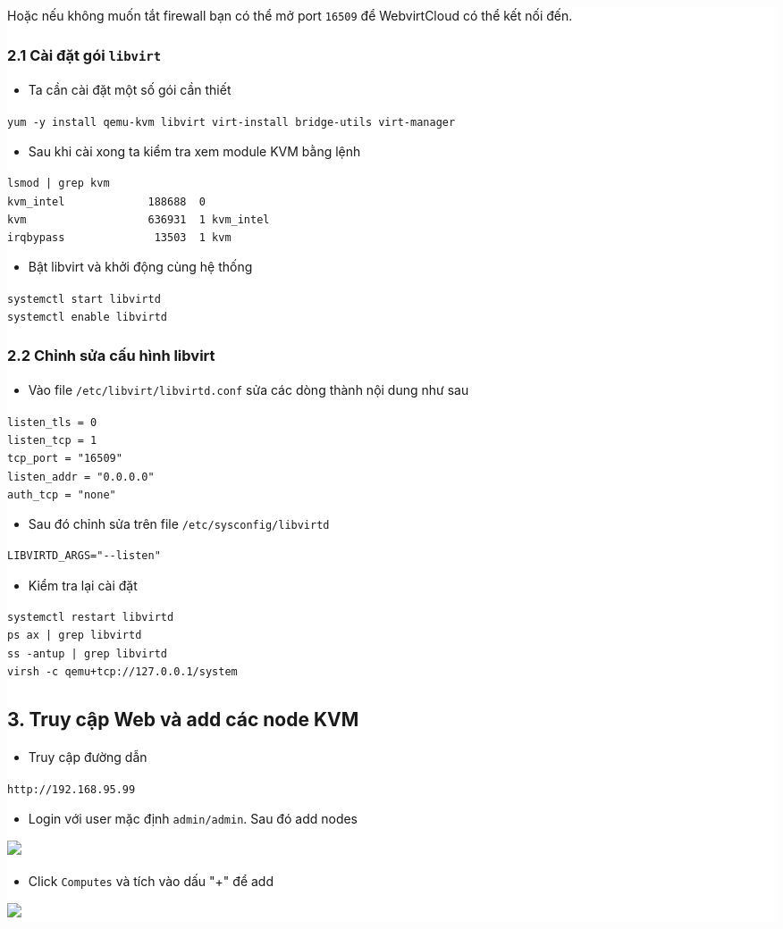 Hoặc nếu không muốn tắt firewall bạn có thể mở port `16509` để WebvirtCloud có thể kết nối đến.  

### 2.1 Cài đặt gói `libvirt`  
- Ta cần cài đặt một số gói cần thiết 
```
yum -y install qemu-kvm libvirt virt-install bridge-utils virt-manager
```
- Sau khi cài xong ta kiểm tra xem module KVM bằng lệnh  
```
lsmod | grep kvm
kvm_intel             188688  0
kvm                   636931  1 kvm_intel
irqbypass              13503  1 kvm
```
- Bật libvirt và khởi động cùng hệ thống
```
systemctl start libvirtd
systemctl enable libvirtd
```

### 2.2 Chỉnh sửa cấu hình libvirt  

- Vào file `/etc/libvirt/libvirtd.conf` sửa các dòng thành nội dung như sau  
```
listen_tls = 0
listen_tcp = 1
tcp_port = "16509"
listen_addr = "0.0.0.0"
auth_tcp = "none"  
```  
- Sau đó chỉnh sửa trên file `/etc/sysconfig/libvirtd`  
```
LIBVIRTD_ARGS="--listen"  
```  
- Kiểm tra lại cài đặt  
```
systemctl restart libvirtd  
ps ax | grep libvirtd  
ss -antup | grep libvirtd  
virsh -c qemu+tcp://127.0.0.1/system  
```  

## 3. Truy cập Web và add các node KVM  
- Truy cập đường dẫn  
```
http://192.168.95.99 
```  
- Login với user mặc định `admin/admin`. Sau đó add nodes  

<img src="https://i.imgur.com/ElQTUaO.png">  

- Click `Computes` và tích vào dấu "+" để add   

<img src="https://i.imgur.com/4L8Nobh.png">  
